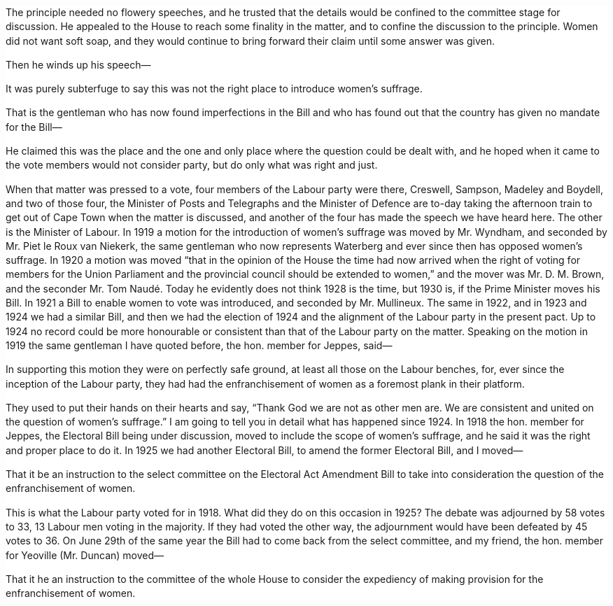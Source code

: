 <block name="#quote">The principle needed no flowery speeches, and he trusted that the details would be confined to the committee stage for discussion. He appealed to the House to reach some finality in the matter, and to confine the discussion to the principle. Women did not want soft soap, and they would continue to bring forward their claim until some answer was given.</block>

<p>Then he winds up his speech&#x2014;</p>

<p>It was purely subterfuge to say this was not the right place to introduce women&#x2019;s suffrage.</p>

<p>That is the gentleman who has now found imperfections in the Bill and who has found out that the country has given no mandate for the Bill&#x2014;</p>

<block name="#quote">He claimed this was the place and the one and only place where the question could be dealt with, and he hoped when it came <span class="col_1669-1670" refersTo="page_0901"/>to the vote members would not consider party, but do only what was right and just.</block>

<p>When that matter was pressed to a vote, four members of the Labour party were there, Creswell, Sampson, Madeley and Boydell, and two of those four, the Minister of Posts and Telegraphs and the Minister of Defence are to-day taking the afternoon train to get out of Cape Town when the matter is discussed, and another of the four has made the speech we have heard here. The other is the Minister of Labour. In 1919 a motion for the introduction of women&#x2019;s suffrage was moved by Mr. Wyndham, and seconded by Mr. Piet le Roux van Niekerk, the same gentleman who now represents Waterberg and ever since then has opposed women&#x2019;s suffrage. In 1920 a motion was moved &#x201C;that in the opinion of the House the time had now arrived when the right of voting for members for the Union Parliament and the provincial council should be extended to women,&#x201D; and the mover was Mr. D. M. Brown, and the seconder Mr. Tom Naud&#x00E9;. Today he evidently does not think 1928 is the time, but 1930 is, if the Prime Minister moves his Bill. In 1921 a Bill to enable women to vote was introduced, and seconded by Mr. Mullineux. The same in 1922, and in 1923 and 1924 we had a similar Bill, and then we had the election of 1924 and the alignment of the Labour party in the present pact. Up to 1924 no record could be more honourable or consistent than that of the Labour party on the matter. Speaking on the motion in 1919 the same gentleman I have quoted before, the hon. member for Jeppes, said&#x2014;</p>

<block name="#quote">In supporting this motion they were on perfectly safe ground, at least all those on the Labour benches, for, ever since the inception of the Labour party, they had had the enfranchisement of women as a foremost plank in their platform.</block>

<p>They used to put their hands on their hearts and say, &#x201C;Thank God we are not as other men are. We are consistent and united on the question of women&#x2019;s suffrage.&#x201D; I am going to tell you in detail what has happened since 1924. In 1918 the hon. member for Jeppes, the Electoral Bill being under discussion, moved to include the scope of women&#x2019;s suffrage, and he said it was the right and proper place to do it. In 1925 we had another Electoral Bill, to amend the former Electoral Bill, and I moved&#x2014;</p>

<block name="#quote">That it be an instruction to the select committee on the Electoral Act Amendment Bill to take into consideration the question of the enfranchisement of women.</block>

<p>This is what the Labour party voted for in 1918. What did they do on this occasion in 1925? The debate was adjourned by 58 votes to 33, 13 Labour men voting in the majority. If they had voted the other way, the adjournment would have been defeated by 45 votes to 36. On June 29th of the same year the Bill had to come back from the select committee, and my friend, the hon. member for Yeoville (Mr. Duncan) moved&#x2014;</p>

<block name="#quote">That it he an instruction to the committee of the whole House to consider the expediency of making provision for the enfranchisement of women.</block>

